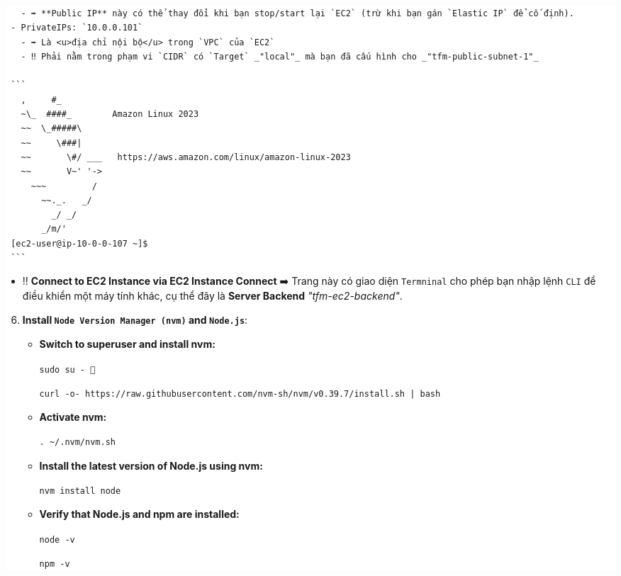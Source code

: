        - ➡️ **Public IP** này có thể thay đổi khi bạn stop/start lại `EC2` (trừ khi bạn gán `Elastic IP` để cố định).
     - PrivateIPs: `10.0.0.101`
       - ➡️ Là <u>địa chỉ nội bộ</u> trong `VPC` của `EC2`
       - ‼️ Phải nằm trong phạm vi `CIDR` có `Target` _"local"_ mà bạn đã cấu hình cho _"tfm-public-subnet-1"_

     ```
       ,     #_
       ~\_  ####_        Amazon Linux 2023
       ~~  \_#####\
       ~~     \###|
       ~~       \#/ ___   https://aws.amazon.com/linux/amazon-linux-2023
       ~~       V~' '->
         ~~~         /
           ~~._.   _/
             _/ _/
           _/m/'
     [ec2-user@ip-10-0-0-107 ~]$
     ```

   - ‼️ **Connect to EC2 Instance via EC2 Instance Connect** ➡️ Trang này có giao diện `Termninal` cho phép bạn nhập lệnh `CLI` để điều khiển một máy tính khác, cụ thể đây là **Server Backend** _"tfm-ec2-backend"_.

6. **Install `Node Version Manager (nvm)` and `Node.js`**:
   - **Switch to superuser and install nvm:**

     ```
     sudo su - 💎
     ```

     ```
     curl -o- https://raw.githubusercontent.com/nvm-sh/nvm/v0.39.7/install.sh | bash
     ```

   - **Activate nvm:**

     ```
     . ~/.nvm/nvm.sh
     ```

   - **Install the latest version of Node.js using nvm:**

     ```
     nvm install node
     ```

   - **Verify that Node.js and npm are installed:**

     ```
     node -v
     ```

     ```
     npm -v
     ```
